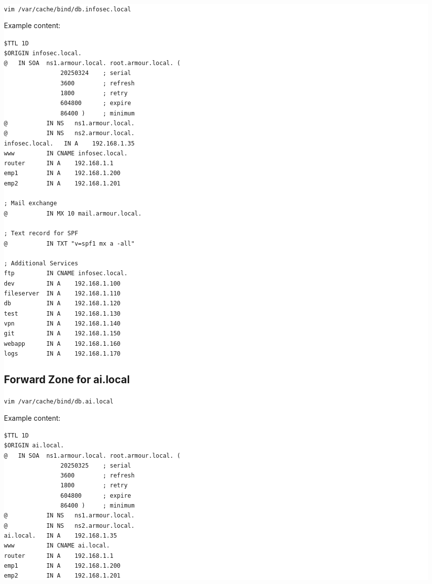     vim /var/cache/bind/db.infosec.local

Example content:

    $TTL 1D
    $ORIGIN infosec.local.
    @   IN SOA  ns1.armour.local. root.armour.local. (
                    20250324    ; serial
                    3600        ; refresh
                    1800        ; retry
                    604800      ; expire
                    86400 )     ; minimum
    @           IN NS   ns1.armour.local.
    @           IN NS   ns2.armour.local.
    infosec.local.   IN A    192.168.1.35
    www         IN CNAME infosec.local.
    router      IN A    192.168.1.1
    emp1        IN A    192.168.1.200
    emp2        IN A    192.168.1.201

    ; Mail exchange
    @           IN MX 10 mail.armour.local.

    ; Text record for SPF
    @           IN TXT "v=spf1 mx a -all"

    ; Additional Services
    ftp         IN CNAME infosec.local.
    dev         IN A    192.168.1.100
    fileserver  IN A    192.168.1.110
    db          IN A    192.168.1.120
    test        IN A    192.168.1.130
    vpn         IN A    192.168.1.140
    git         IN A    192.168.1.150
    webapp      IN A    192.168.1.160
    logs        IN A    192.168.1.170
## Forward Zone for ai.local

    vim /var/cache/bind/db.ai.local

Example content:

    $TTL 1D
    $ORIGIN ai.local.
    @   IN SOA  ns1.armour.local. root.armour.local. (
                    20250325    ; serial
                    3600        ; refresh
                    1800        ; retry
                    604800      ; expire
                    86400 )     ; minimum
    @           IN NS   ns1.armour.local.
    @           IN NS   ns2.armour.local.
    ai.local.   IN A    192.168.1.35
    www         IN CNAME ai.local.
    router      IN A    192.168.1.1
    emp1        IN A    192.168.1.200
    emp2        IN A    192.168.1.201
